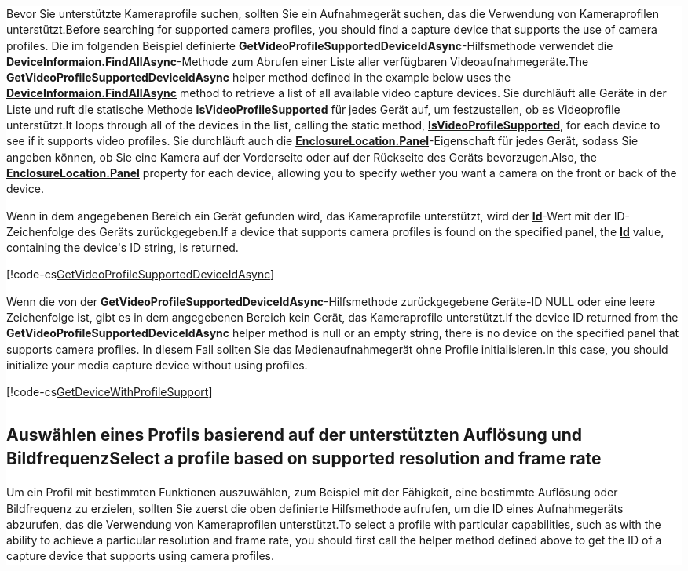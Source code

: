 <span data-ttu-id="c204a-120">Bevor Sie unterstützte Kameraprofile suchen, sollten Sie ein Aufnahmegerät suchen, das die Verwendung von Kameraprofilen unterstützt.</span><span class="sxs-lookup"><span data-stu-id="c204a-120">Before searching for supported camera profiles, you should find a capture device that supports the use of camera profiles.</span></span> <span data-ttu-id="c204a-121">Die im folgenden Beispiel definierte **GetVideoProfileSupportedDeviceIdAsync**-Hilfsmethode verwendet die [**DeviceInformaion.FindAllAsync**](https://msdn.microsoft.com/library/windows/apps/br225432)-Methode zum Abrufen einer Liste aller verfügbaren Videoaufnahmegeräte.</span><span class="sxs-lookup"><span data-stu-id="c204a-121">The **GetVideoProfileSupportedDeviceIdAsync** helper method defined in the example below uses the [**DeviceInformaion.FindAllAsync**](https://msdn.microsoft.com/library/windows/apps/br225432) method to retrieve a list of all available video capture devices.</span></span> <span data-ttu-id="c204a-122">Sie durchläuft alle Geräte in der Liste und ruft die statische Methode [**IsVideoProfileSupported**](https://msdn.microsoft.com/library/windows/apps/dn926714) für jedes Gerät auf, um festzustellen, ob es Videoprofile unterstützt.</span><span class="sxs-lookup"><span data-stu-id="c204a-122">It loops through all of the devices in the list, calling the static method, [**IsVideoProfileSupported**](https://msdn.microsoft.com/library/windows/apps/dn926714), for each device to see if it supports video profiles.</span></span> <span data-ttu-id="c204a-123">Sie durchläuft auch die [**EnclosureLocation.Panel**](https://msdn.microsoft.com/library/windows/apps/br229906)-Eigenschaft für jedes Gerät, sodass Sie angeben können, ob Sie eine Kamera auf der Vorderseite oder auf der Rückseite des Geräts bevorzugen.</span><span class="sxs-lookup"><span data-stu-id="c204a-123">Also, the [**EnclosureLocation.Panel**](https://msdn.microsoft.com/library/windows/apps/br229906) property for each device, allowing you to specify wether you want a camera on the front or back of the device.</span></span>

<span data-ttu-id="c204a-124">Wenn in dem angegebenen Bereich ein Gerät gefunden wird, das Kameraprofile unterstützt, wird der [**Id**](https://msdn.microsoft.com/library/windows/apps/br225437)-Wert mit der ID-Zeichenfolge des Geräts zurückgegeben.</span><span class="sxs-lookup"><span data-stu-id="c204a-124">If a device that supports camera profiles is found on the specified panel, the [**Id**](https://msdn.microsoft.com/library/windows/apps/br225437) value, containing the device's ID string, is returned.</span></span>

[!code-cs[GetVideoProfileSupportedDeviceIdAsync](./code/BasicMediaCaptureWin10/cs/MainPage.xaml.cs#SnippetGetVideoProfileSupportedDeviceIdAsync)]

<span data-ttu-id="c204a-125">Wenn die von der **GetVideoProfileSupportedDeviceIdAsync**-Hilfsmethode zurückgegebene Geräte-ID NULL oder eine leere Zeichenfolge ist, gibt es in dem angegebenen Bereich kein Gerät, das Kameraprofile unterstützt.</span><span class="sxs-lookup"><span data-stu-id="c204a-125">If the device ID returned from the **GetVideoProfileSupportedDeviceIdAsync** helper method is null or an empty string, there is no device on the specified panel that supports camera profiles.</span></span> <span data-ttu-id="c204a-126">In diesem Fall sollten Sie das Medienaufnahmegerät ohne Profile initialisieren.</span><span class="sxs-lookup"><span data-stu-id="c204a-126">In this case, you should initialize your media capture device without using profiles.</span></span>

[!code-cs[GetDeviceWithProfileSupport](./code/BasicMediaCaptureWin10/cs/MainPage.xaml.cs#SnippetGetDeviceWithProfileSupport)]

## <a name="select-a-profile-based-on-supported-resolution-and-frame-rate"></a><span data-ttu-id="c204a-127">Auswählen eines Profils basierend auf der unterstützten Auflösung und Bildfrequenz</span><span class="sxs-lookup"><span data-stu-id="c204a-127">Select a profile based on supported resolution and frame rate</span></span>

<span data-ttu-id="c204a-128">Um ein Profil mit bestimmten Funktionen auszuwählen, zum Beispiel mit der Fähigkeit, eine bestimmte Auflösung oder Bildfrequenz zu erzielen, sollten Sie zuerst die oben definierte Hilfsmethode aufrufen, um die ID eines Aufnahmegeräts abzurufen, das die Verwendung von Kameraprofilen unterstützt.</span><span class="sxs-lookup"><span data-stu-id="c204a-128">To select a profile with particular capabilities, such as with the ability to achieve a particular resolution and frame rate, you should first call the helper method defined above to get the ID of a capture device that supports using camera profiles.</span></span>
